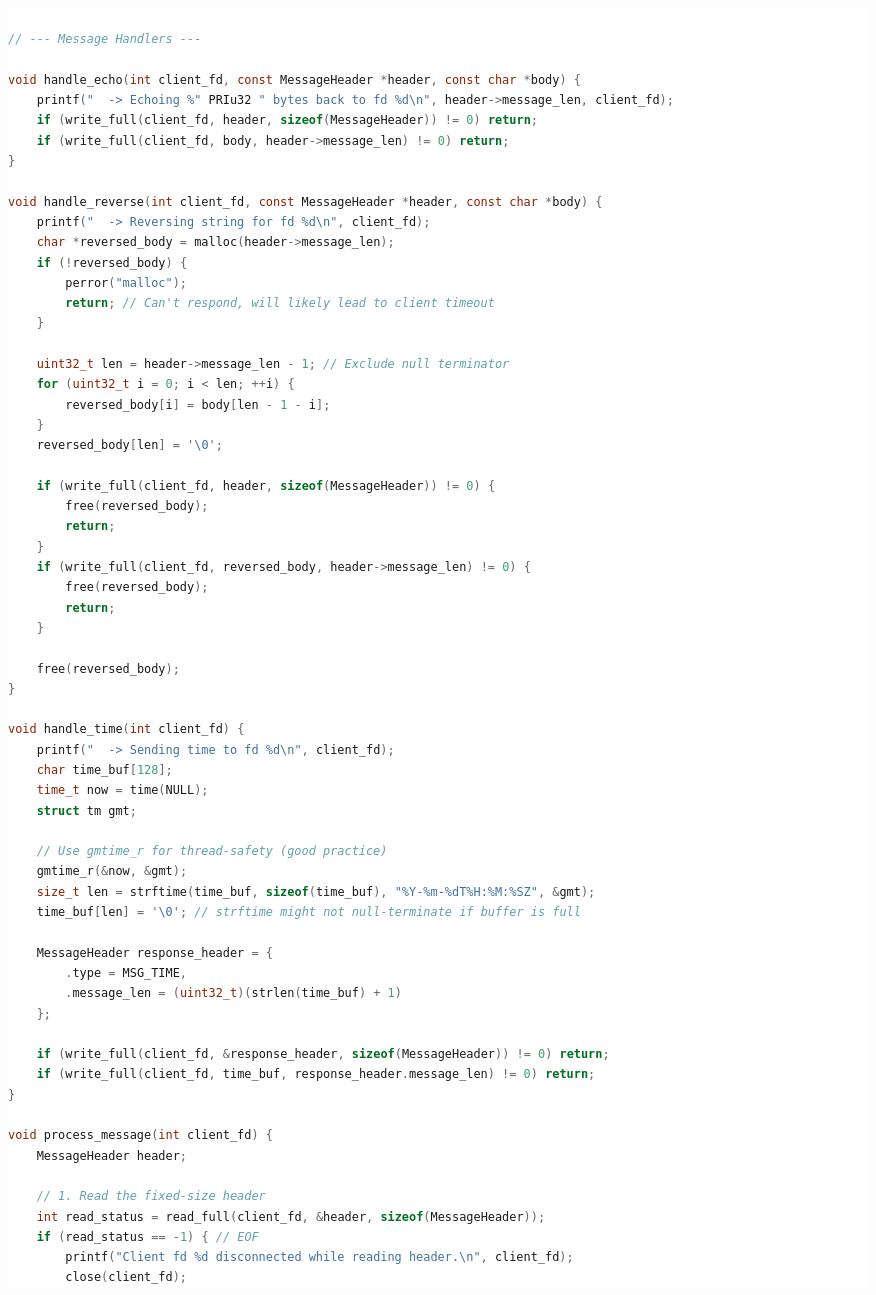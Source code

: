 ```c

// --- Message Handlers ---

void handle_echo(int client_fd, const MessageHeader *header, const char *body) {
    printf("  -> Echoing %" PRIu32 " bytes back to fd %d\n", header->message_len, client_fd);
    if (write_full(client_fd, header, sizeof(MessageHeader)) != 0) return;
    if (write_full(client_fd, body, header->message_len) != 0) return;
}

void handle_reverse(int client_fd, const MessageHeader *header, const char *body) {
    printf("  -> Reversing string for fd %d\n", client_fd);
    char *reversed_body = malloc(header->message_len);
    if (!reversed_body) {
        perror("malloc");
        return; // Can't respond, will likely lead to client timeout
    }

    uint32_t len = header->message_len - 1; // Exclude null terminator
    for (uint32_t i = 0; i < len; ++i) {
        reversed_body[i] = body[len - 1 - i];
    }
    reversed_body[len] = '\0';
    
    if (write_full(client_fd, header, sizeof(MessageHeader)) != 0) {
        free(reversed_body);
        return;
    }
    if (write_full(client_fd, reversed_body, header->message_len) != 0) {
        free(reversed_body);
        return;
    }

    free(reversed_body);
}

void handle_time(int client_fd) {
    printf("  -> Sending time to fd %d\n", client_fd);
    char time_buf[128];
    time_t now = time(NULL);
    struct tm gmt;
    
    // Use gmtime_r for thread-safety (good practice)
    gmtime_r(&now, &gmt);
    size_t len = strftime(time_buf, sizeof(time_buf), "%Y-%m-%dT%H:%M:%SZ", &gmt);
    time_buf[len] = '\0'; // strftime might not null-terminate if buffer is full

    MessageHeader response_header = {
        .type = MSG_TIME,
        .message_len = (uint32_t)(strlen(time_buf) + 1)
    };

    if (write_full(client_fd, &response_header, sizeof(MessageHeader)) != 0) return;
    if (write_full(client_fd, time_buf, response_header.message_len) != 0) return;
}

void process_message(int client_fd) {
    MessageHeader header;

    // 1. Read the fixed-size header
    int read_status = read_full(client_fd, &header, sizeof(MessageHeader));
    if (read_status == -1) { // EOF
        printf("Client fd %d disconnected while reading header.\n", client_fd);
        close(client_fd);
```